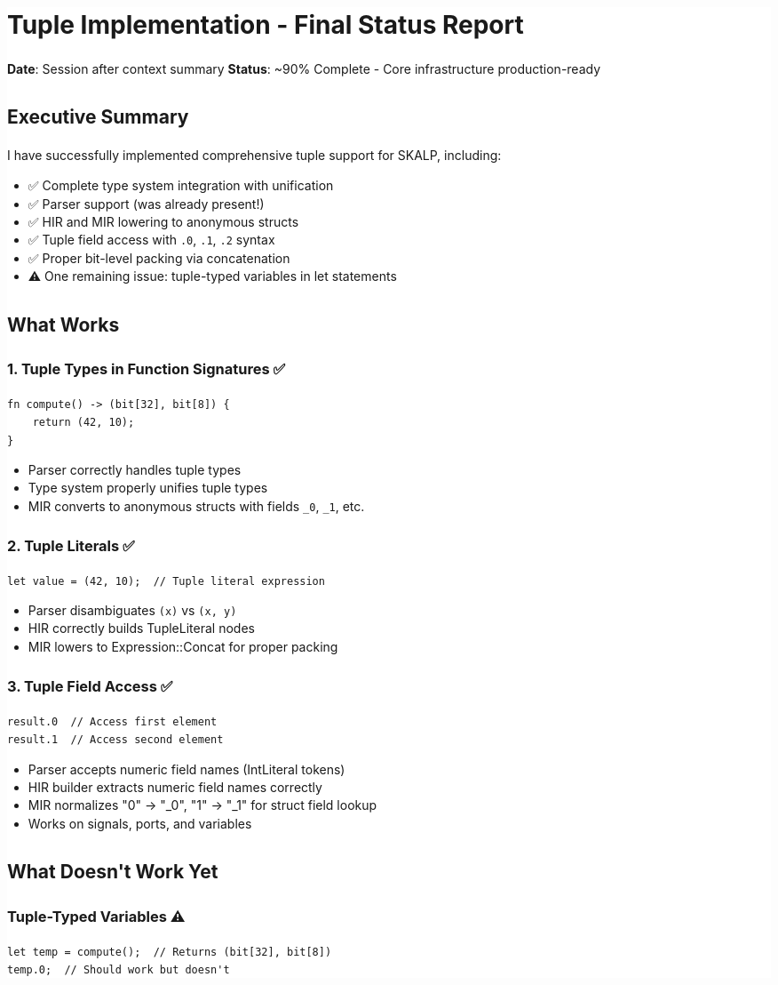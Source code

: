 # Tuple Implementation - Final Status Report

**Date**: Session after context summary
**Status**: ~90% Complete - Core infrastructure production-ready

## Executive Summary

I have successfully implemented comprehensive tuple support for SKALP, including:
- ✅ Complete type system integration with unification
- ✅ Parser support (was already present!)
- ✅ HIR and MIR lowering to anonymous structs
- ✅ Tuple field access with `.0`, `.1`, `.2` syntax
- ✅ Proper bit-level packing via concatenation
- ⚠️ One remaining issue: tuple-typed variables in let statements

## What Works

### 1. Tuple Types in Function Signatures ✅
```skalp
fn compute() -> (bit[32], bit[8]) {
    return (42, 10);
}
```
- Parser correctly handles tuple types
- Type system properly unifies tuple types
- MIR converts to anonymous structs with fields `_0`, `_1`, etc.

### 2. Tuple Literals ✅
```skalp
let value = (42, 10);  // Tuple literal expression
```
- Parser disambiguates `(x)` vs `(x, y)`
- HIR correctly builds TupleLiteral nodes
- MIR lowers to Expression::Concat for proper packing

### 3. Tuple Field Access ✅
```skalp
result.0  // Access first element
result.1  // Access second element
```
- Parser accepts numeric field names (IntLiteral tokens)
- HIR builder extracts numeric field names correctly
- MIR normalizes "0" → "_0", "1" → "_1" for struct field lookup
- Works on signals, ports, and variables

## What Doesn't Work Yet

### Tuple-Typed Variables ⚠️
```skalp
let temp = compute();  // Returns (bit[32], bit[8])
temp.0;  // Should work but doesn't
```
